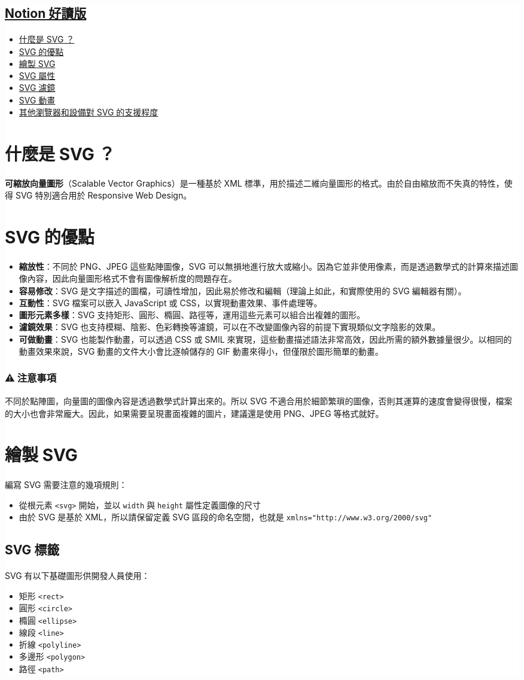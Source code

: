 

## [Notion 好讀版](https://www.notion.so/SVG-Tutorial-ce07d75d7c5241f29a9689212611d172#3474e9de80ea4d5ea94ddd59969612af)

- [什麼是 SVG ？](#什麼是-svg-)
- [SVG 的優點](#svg-的優點)
- [繪製 SVG](#繪製-svg)
- [SVG 屬性](#svg-屬性)
- [SVG 濾鏡](#svg-濾鏡)
- [SVG 動畫](#svg-動畫)
- [其他瀏覽器和設備對 SVG 的支援程度](#其他瀏覽器和設備對-svg-的支援程度)

# 什麼是 SVG ？

**可縮放向量圖形**（Scalable Vector Graphics）是一種基於 XML 標準，用於描述二維向量圖形的格式。由於自由縮放而不失真的特性，使得 SVG 特別適合用於 Responsive Web Design。

# SVG 的優點

- **縮放性**：不同於 PNG、JPEG 這些點陣圖像，SVG 可以無損地進行放大或縮小。因為它並非使用像素，而是透過數學式的計算來描述圖像內容，因此向量圖形格式不會有圖像解析度的問題存在。
- **容易修改**：SVG 是文字描述的圖檔，可讀性增加，因此易於修改和編輯（理論上如此，和實際使用的 SVG 編輯器有關）。
- **互動性**：SVG 檔案可以嵌入 JavaScript 或 CSS，以實現動畫效果、事件處理等。
- **圖形元素多樣**：SVG 支持矩形、圓形、橢圓、路徑等，運用這些元素可以組合出複雜的圖形。
- **濾鏡效果**：SVG 也支持模糊、陰影、色彩轉換等濾鏡，可以在不改變圖像內容的前提下實現類似文字陰影的效果。
- **可做動畫**：SVG 也能製作動畫，可以透過 CSS 或 SMIL 來實現，這些動畫描述語法非常高效，因此所需的額外數據量很少。以相同的動畫效果來說，SVG 動畫的文件大小會比逐幀儲存的 GIF 動畫來得小，但僅限於圖形簡單的動畫。

### ⚠️ 注意事項

不同於點陣圖，向量圖的圖像內容是透過數學式計算出來的。所以 SVG 不適合用於細節繁瑣的圖像，否則其運算的速度會變得很慢，檔案的大小也會非常龐大。因此，如果需要呈現畫面複雜的圖片，建議還是使用 PNG、JPEG 等格式就好。

# 繪製 SVG

編寫 SVG 需要注意的幾項規則：

- 從根元素 `<svg>` 開始，並以 `width` 與 `height` 屬性定義圖像的尺寸
- 由於 SVG 是基於 XML，所以請保留定義 SVG 區段的命名空間，也就是 `xmlns="http://www.w3.org/2000/svg"`

## SVG 標籤

SVG 有以下基礎圖形供開發人員使用：

- 矩形 `<rect>`
- 圓形 `<circle>`
- 橢圓 `<ellipse>`
- 線段 `<line>`
- 折線 `<polyline>`
- 多邊形 `<polygon>`
- 路徑 `<path>`
